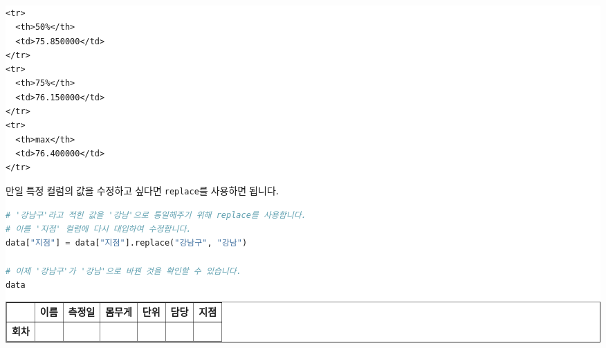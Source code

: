     <tr>
      <th>50%</th>
      <td>75.850000</td>
    </tr>
    <tr>
      <th>75%</th>
      <td>76.150000</td>
    </tr>
    <tr>
      <th>max</th>
      <td>76.400000</td>
    </tr>
  </tbody>
</table>
</div>



만일 특정 컬럼의 값을 수정하고 싶다면 ```replace```를 사용하면 됩니다.


```python
# '강남구'라고 적힌 값을 '강남'으로 통일해주기 위해 replace를 사용합니다. 
# 이를 '지점' 컬럼에 다시 대입하여 수정합니다.
data["지점"] = data["지점"].replace("강남구", "강남")

# 이제 '강남구'가 '강남'으로 바꿘 것을 확인할 수 있습니다.
data
```




<div>
<style scoped>
    .dataframe tbody tr th:only-of-type {
        vertical-align: middle;
    }

    .dataframe tbody tr th {
        vertical-align: top;
    }

    .dataframe thead th {
        text-align: right;
    }
</style>
<table border="1" class="dataframe">
  <thead>
    <tr style="text-align: right;">
      <th></th>
      <th>이름</th>
      <th>측정일</th>
      <th>몸무게</th>
      <th>단위</th>
      <th>담당</th>
      <th>지점</th>
    </tr>
    <tr>
      <th>회차</th>
      <th></th>
      <th></th>
      <th></th>
      <th></th>
      <th></th>
      <th></th>
    </tr>
  </thead>
  <tbody>
